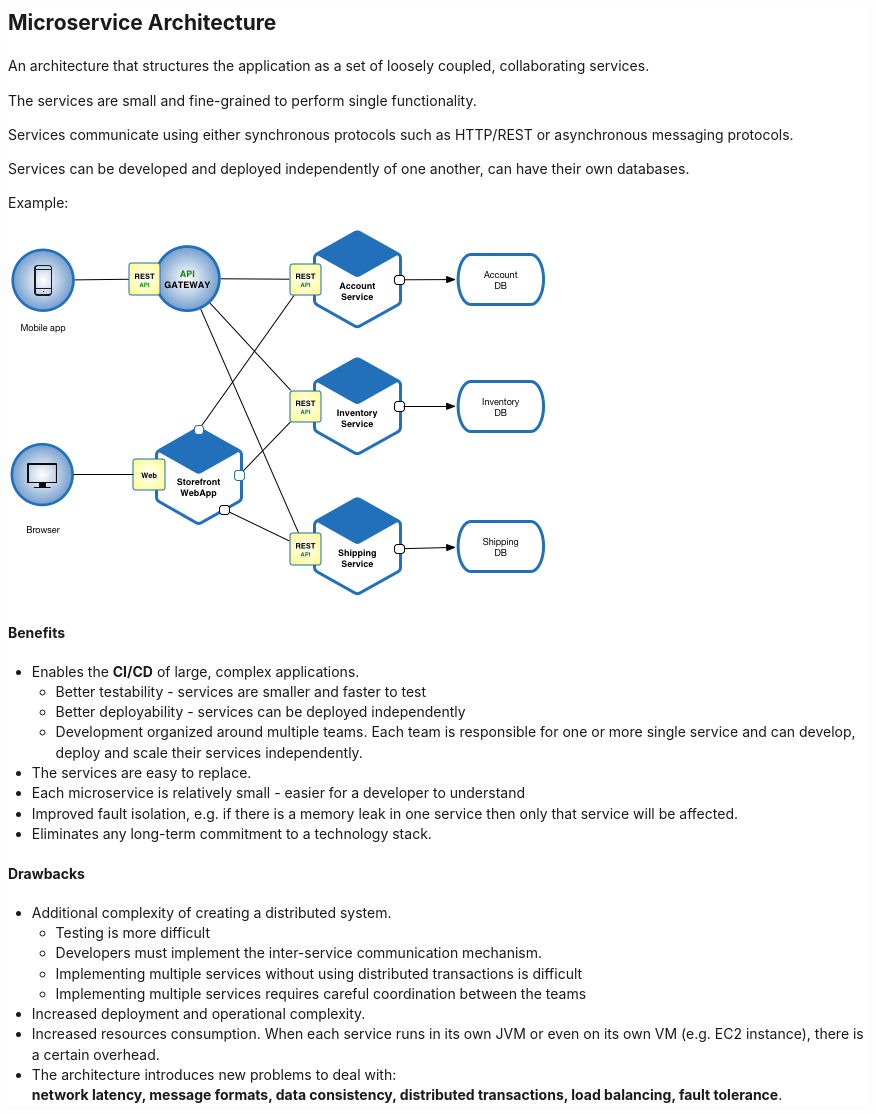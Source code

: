 ## Microservice Architecture
An architecture that structures the application as a set of loosely coupled, collaborating services.

The services are small and fine-grained to perform single functionality.

Services communicate using either synchronous protocols such as HTTP/REST or asynchronous messaging protocols. 

Services can be developed and deployed independently of one another, can have their own databases. 

Example:

![Microservice_Architecture](Microservices_files/Microservice_Architecture.png)

#### Benefits
- Enables the **CI/CD** of large, complex applications.
  - Better testability - services are smaller and faster to test
  - Better deployability - services can be deployed independently
  - Development organized around multiple teams. Each team is responsible for one or more single service and can develop, deploy and scale their services independently.
- The services are easy to replace.
- Each microservice is relatively small - easier for a developer to understand
- Improved fault isolation, e.g. if there is a memory leak in one service then only that service will be affected.
- Eliminates any long-term commitment to a technology stack.

#### Drawbacks
- Additional complexity of creating a distributed system.
  - Testing is more difficult
  - Developers must implement the inter-service communication mechanism.
  - Implementing multiple services without using distributed transactions is difficult
  - Implementing multiple services requires careful coordination between the teams
- Increased deployment and operational complexity.
- Increased resources consumption. When each service runs in its own JVM or even on its own VM (e.g. EC2 instance), there is a certain overhead.
- The architecture introduces new problems to deal with:\
**network latency, message formats, data consistency, distributed transactions, load balancing, fault tolerance**.
